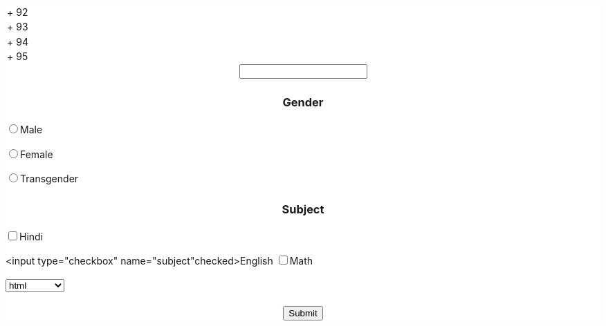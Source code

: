 <option value="+ 92">+ 92</option>

<option value="+ 93">+ 93</option>

<option value="+ 94">+ 94</option>

<option value="+ 95">+ 95</option>

</select>

<center><input type="number"></center>

</td>

<td>



<center><h3>Gender</h3></center>

<input type="radio" name="Gender"><span>Male</span>

<input type="radio" name="Gender"><span>Female</span>

<input type="radio" name="Gender"><span>Transgender</span>                                                                                   <center><h3>Subject</h3></center>

<input type="checkbox" name="subject"><span>Hindi</span>

<input type="checkbox" name="subject"checked><span>English</spa>                                                                             <input type="checkbox" name="subject"><span>Math</span>

<select name="language" id="">

<option value="html">html</option>

<option value="css">css</option>

<option value="python">python</option>

<option value="c++">c++</option>

<option value="c#">c#</option>

<option value="JavaScript">JavaScript</option>                                                                                               <option value="ruby">ruby</option>

</select>

<br>

<br>

<center><mark><button type="submit">Submit</button><mark></center>

</div>

</form>

<p style="padding:30px border:3px dotted green">

</body>

</html>
